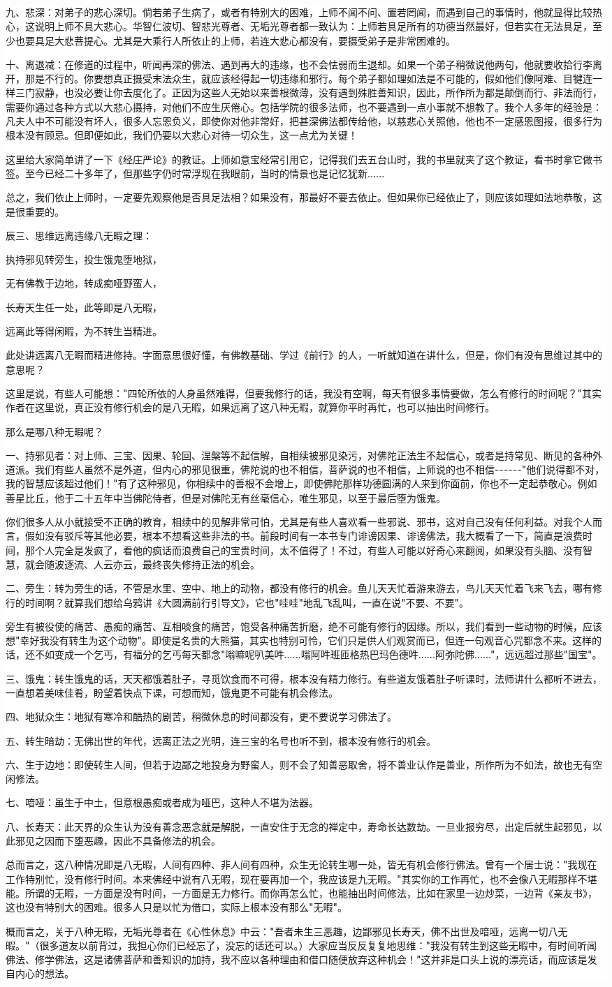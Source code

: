 九、悲深：对弟子的悲心深切。倘若弟子生病了，或者有特别大的困难，上师不闻不问、置若罔闻，而遇到自己的事情时，他就显得比较热心，这说明上师不具大悲心。华智仁波切、智悲光尊者、无垢光尊者都一致认为：上师若具足所有的功德当然最好，但若实在无法具足，至少也要具足大悲菩提心。尤其是大乘行人所依止的上师，若连大悲心都没有，要摄受弟子是非常困难的。

十、离退减：在修道的过程中，听闻再深的佛法、遇到再大的违缘，也不会怯弱而生退却。如果一个弟子稍微说他两句，他就要收拾行李离开，那是不行的。你要想真正摄受末法众生，就应该经得起一切违缘和邪行。每个弟子都如理如法是不可能的，假如他们像阿难、目犍连一样三门寂静，也没必要让你去度化了。正因为这些人无始以来善根微薄，没有遇到殊胜善知识，因此，所作所为都是颠倒而行、非法而行，需要你通过各种方式以大悲心摄持，对他们不应生厌倦心。包括学院的很多法师，也不要遇到一点小事就不想教了。我个人多年的经验是：凡夫人中不可能没有坏人，很多人忘恩负义，即使你对他非常好，把甚深佛法都传给他，以慈悲心关照他，他也不一定感恩图报，很多行为根本没有顾忌。但即便如此，我们仍要以大悲心对待一切众生，这一点尤为关键！

这里给大家简单讲了一下《经庄严论》的教证。上师如意宝经常引用它，记得我们去五台山时，我的书里就夹了这个教证，看书时拿它做书签。至今已经二十多年了，但那些字仍时常浮现在我眼前，当时的情景也是记忆犹新......

总之，我们依止上师时，一定要先观察他是否具足法相？如果没有，那最好不要去依止。但如果你已经依止了，则应该如理如法地恭敬，这是很重要的。

辰三、思维远离违缘八无暇之理：

执持邪见转旁生，投生饿鬼堕地狱，

无有佛教于边地，转成痴哑野蛮人，

长寿天生任一处，此等即是八无暇，

远离此等得闲暇，为不转生当精进。

此处讲远离八无暇而精进修持。字面意思很好懂，有佛教基础、学过《前行》的人，一听就知道在讲什么，但是，你们有没有思维过其中的意思呢？

这里是说，有些人可能想："四轮所依的人身虽然难得，但要我修行的话，我没有空啊，每天有很多事情要做，怎么有修行的时间呢？"其实作者在这里说，真正没有修行机会的是八无暇，如果远离了这八种无暇，就算你平时再忙，也可以抽出时间修行。

那么是哪八种无暇呢？

一、持邪见者：对上师、三宝、因果、轮回、涅槃等不起信解，自相续被邪见染污，对佛陀正法生不起信心，或者是持常见、断见的各种外道派。我们有些人虽然不是外道，但内心的邪见很重，佛陀说的也不相信，菩萨说的也不相信，上师说的也不相信------"他们说得都不对，我的智慧应该超过他们！"有了这种邪见，你相续中的善根不会增上，即使佛陀那样功德圆满的人来到你面前，你也不一定起恭敬心。例如善星比丘，他于二十五年中当佛陀侍者，但是对佛陀无有丝毫信心，唯生邪见，以至于最后堕为饿鬼。

你们很多人从小就接受不正确的教育，相续中的见解非常可怕，尤其是有些人喜欢看一些邪说、邪书，这对自己没有任何利益。对我个人而言，假如没有驳斥等其他必要，根本不想看这些非法的书。前段时间有一本书专门诽谤因果、诽谤佛法，我大概看了一下，简直是浪费时间，那个人完全是发疯了，看他的疯话而浪费自己的宝贵时间，太不值得了！不过，有些人可能以好奇心来翻阅，如果没有头脑、没有智慧，就会随波逐流、人云亦云，最终丧失修持正法的机会。

二、旁生：转为旁生的话，不管是水里、空中、地上的动物，都没有修行的机会。鱼儿天天忙着游来游去，鸟儿天天忙着飞来飞去，哪有修行的时间啊？就算我们想给乌鸦讲《大圆满前行引导文》，它也"哇哇"地乱飞乱叫，一直在说"不要、不要"。

旁生有被役使的痛苦、愚痴的痛苦、互相啖食的痛苦，饱受各种痛苦折磨，绝不可能有修行的因缘。所以，我们看到一些动物的时候，应该想"幸好我没有转生为这个动物"。即使是名贵的大熊猫，其实也特别可怜，它们只是供人们观赏而已，但连一句观音心咒都念不来。这样的话，还不如变成一个乞丐，有福分的乞丐每天都念"嗡嘛呢叭美吽......嗡阿吽班匝格热巴玛色德吽......阿弥陀佛......"，远远超过那些"国宝"。

三、饿鬼：转生饿鬼的话，天天都饿着肚子，寻觅饮食而不可得，根本没有精力修行。有些道友饿着肚子听课时，法师讲什么都听不进去，一直想着美味佳肴，盼望着快点下课，可想而知，饿鬼更不可能有机会修法。

四、地狱众生：地狱有寒冷和酷热的剧苦，稍微休息的时间都没有，更不要说学习佛法了。

五、转生暗劫：无佛出世的年代，远离正法之光明，连三宝的名号也听不到，根本没有修行的机会。

六、生于边地：即使转生人间，但若于边鄙之地投身为野蛮人，则不会了知善恶取舍，将不善业认作是善业，所作所为不如法，故也无有空闲修法。

七、喑哑：虽生于中土，但意根愚痴或者成为哑巴，这种人不堪为法器。

八、长寿天：此天界的众生认为没有善念恶念就是解脱，一直安住于无念的禅定中，寿命长达数劫。一旦业报穷尽，出定后就生起邪见，以此邪见之因而下堕恶趣，因此不具备修法的机会。

总而言之，这八种情况即是八无暇，人间有四种、非人间有四种，众生无论转生哪一处，皆无有机会修行佛法。曾有一个居士说："我现在工作特别忙，没有修行时间。本来佛经中说有八无暇，现在要再加一个，我应该是九无暇。"其实你的工作再忙，也不会像八无暇那样不堪能。所谓的无暇，一方面是没有时间，一方面是无力修行。而你再怎么忙，也能抽出时间修法，比如在家里一边炒菜，一边背《亲友书》，这也没有特别大的困难。很多人只是以忙为借口，实际上根本没有那么"无暇"。

概而言之，关于八种无暇，无垢光尊者在《心性休息》中云："吾者未生三恶趣，边鄙邪见长寿天，佛不出世及喑哑，远离一切八无暇。"（很多道友以前背过，我担心你们已经忘了，没忘的话还可以。）大家应当反反复复地思维："我没有转生到这些无暇中，有时间听闻佛法、修学佛法，这是诸佛菩萨和善知识的加持，我不应以各种理由和借口随便放弃这种机会！"这并非是口头上说的漂亮话，而应该是发自内心的想法。
